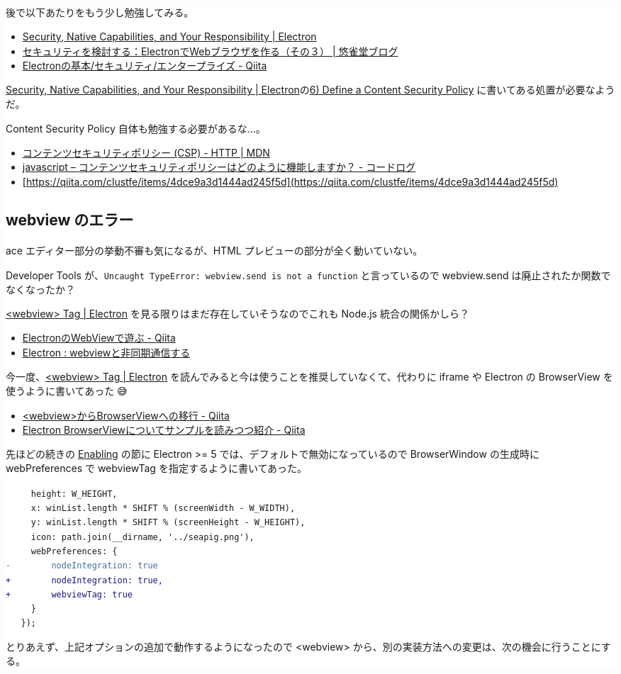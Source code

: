 後で以下あたりをもう少し勉強してみる。

- [Security, Native Capabilities, and Your Responsibility | Electron](https://electronjs.org/docs/tutorial/security)
- [セキュリティを検討する：ElectronでWebブラウザを作る（その３） | 悠雀堂ブログ](http://www.yujakudo.com/blogs/develop/node-jselectron/test-securitycheck-of-electron-app/)
- [Electronの基本/セキュリティ/エンタープライズ - Qiita](https://qiita.com/tkiryu/items/697174c9539deed50bd0)

[Security, Native Capabilities, and Your Responsibility | Electron](https://electronjs.org/docs/tutorial/security)の[6) Define a Content Security Policy](https://electronjs.org/docs/tutorial/security#6-define-a-content-security-policy) に書いてある処置が必要なようだ。

Content Security Policy 自体も勉強する必要があるな…。

- [コンテンツセキュリティポリシー (CSP) - HTTP | MDN](https://developer.mozilla.org/ja/docs/Web/HTTP/CSP)
- [javascript – コンテンツセキュリティポリシーはどのように機能しますか？ - コードログ](https://codeday.me/jp/qa/20181210/55743.html)
- [https://qiita.com/clustfe/items/4dce9a3d1444ad245f5d](https://qiita.com/clustfe/items/4dce9a3d1444ad245f5d)

## webview のエラー

ace エディター部分の挙動不審も気になるが、HTML プレビューの部分が全く動いていない。

Developer Tools が、`Uncaught TypeError: webview.send is not a function` と言っているので webview.send は廃止されたか関数でなくなったか？

[&lt;webview&gt; Tag | Electron](https://electronjs.org/docs/api/webview-tag#webviewsendchannel-arg1-arg2-) を見る限りはまだ存在していそうなのでこれも Node.js 統合の関係かしら？

- [ElectronのWebViewで遊ぶ - Qiita](https://qiita.com/shoota_github/items/96779fd150277b89b33b)
- [Electron : webviewと非同期通信する](https://uchy.me/blog/20180628/)

今一度、[&lt;webview&gt; Tag | Electron](https://electronjs.org/docs/api/webview-tag) を読んでみると今は使うことを推奨していなくて、代わりに iframe や Electron の BrowserView を使うように書いてあった :sweat_smile: 

- [&lt;webview&gt;からBrowserViewへの移行 - Qiita](https://qiita.com/nekobato/items/476cf1ce626626972f30)
- [Electron BrowserViewについてサンプルを読みつつ紹介 - Qiita](https://qiita.com/maron8676/items/93b768f2a0206188664f)

先ほどの続きの [Enabling](https://electronjs.org/docs/api/webview-tag#enabling) の節に Electron >= 5 では、デフォルトで無効になっているので BrowserWindow の生成時に webPreferences で webviewTag を指定するように書いてあった。

```diff
     height: W_HEIGHT,
     x: winList.length * SHIFT % (screenWidth - W_WIDTH),
     y: winList.length * SHIFT % (screenHeight - W_HEIGHT),
     icon: path.join(__dirname, '../seapig.png'),
     webPreferences: {
-        nodeIntegration: true
+        nodeIntegration: true,
+        webviewTag: true
     }
   });
```

とりあえず、上記オプションの追加で動作するようになったので &lt;webview&gt; から、別の実装方法への変更は、次の機会に行うことにする。
